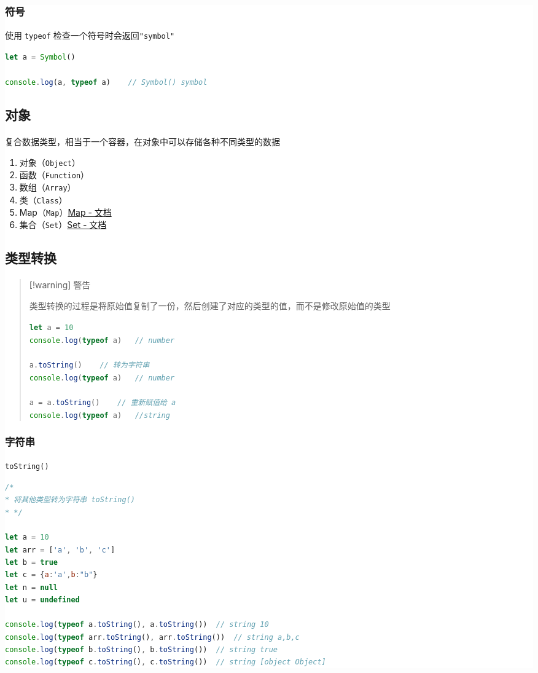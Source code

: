 

### 符号

使用 `typeof` 检查一个符号时会返回`"symbol"`

```javascript
let a = Symbol()

console.log(a, typeof a)    // Symbol() symbol
```



## 对象

复合数据类型，相当于一个容器，在对象中可以存储各种不同类型的数据

1. 对象（`Object`）
2. 函数（`Function`）
3. 数组（`Array`）
4. 类（`Class`）
5. Map（`Map`）[Map - 文档](https://developer.mozilla.org/zh-CN/docs/Web/JavaScript/Reference/Global_Objects/Map)
6. 集合（`Set`）[Set - 文档](https://developer.mozilla.org/zh-CN/docs/Web/JavaScript/Reference/Global_Objects/Set)





## 类型转换

> [!warning] 警告
>
> 类型转换的过程是将原始值复制了一份，然后创建了对应的类型的值，而不是修改原始值的类型
>
> ```javascript
> let a = 10
> console.log(typeof a)   // number
> 
> a.toString()    // 转为字符串
> console.log(typeof a)   // number
> 
> a = a.toString()    // 重新赋值给 a
> console.log(typeof a)   //string
> ```



### 字符串

`toString()`

```javascript
/*
* 将其他类型转为字符串 toString()
* */

let a = 10
let arr = ['a', 'b', 'c']
let b = true
let c = {a:'a',b:"b"}
let n = null
let u = undefined

console.log(typeof a.toString(), a.toString())  // string 10
console.log(typeof arr.toString(), arr.toString())  // string a,b,c
console.log(typeof b.toString(), b.toString())  // string true
console.log(typeof c.toString(), c.toString())  // string [object Object]
```